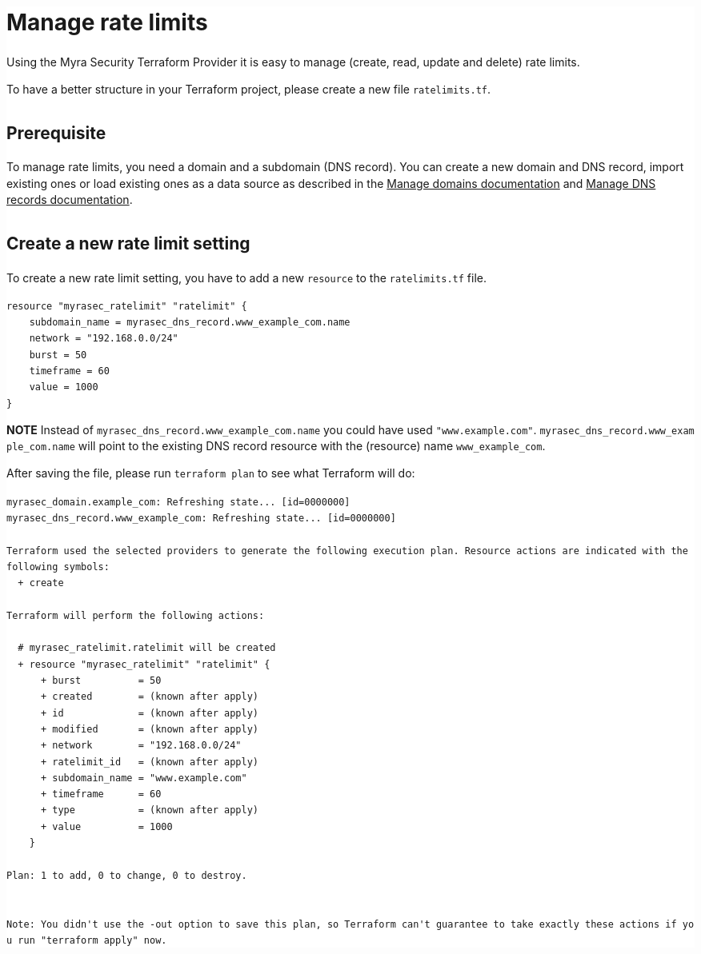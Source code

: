 # Manage rate limits

Using the Myra Security Terraform Provider it is easy to manage (create, read, update and delete) rate limits.

To have a better structure in your Terraform project, please create a new file `ratelimits.tf`.

## Prerequisite

To manage rate limits, you need a domain and a subdomain (DNS record). You can create a new domain and DNS record, import existing ones or load existing ones as a data source as described in the [Manage domains documentation](./domains.md) and [Manage DNS records documentation](./dns_records.md).  

## Create a new rate limit setting
To create a new rate limit setting, you have to add a new `resource` to the `ratelimits.tf` file.
```hcl
resource "myrasec_ratelimit" "ratelimit" {
    subdomain_name = myrasec_dns_record.www_example_com.name
    network = "192.168.0.0/24"
    burst = 50
    timeframe = 60
    value = 1000
}
```

**NOTE** Instead of `myrasec_dns_record.www_example_com.name` you could have used `"www.example.com"`. `myrasec_dns_record.www_example_com.name` will point to the existing DNS record resource with the (resource) name `www_example_com`.  

After saving the file, please  run `terraform plan` to see what Terraform will do:
```
myrasec_domain.example_com: Refreshing state... [id=0000000]
myrasec_dns_record.www_example_com: Refreshing state... [id=0000000]

Terraform used the selected providers to generate the following execution plan. Resource actions are indicated with the following symbols:
  + create

Terraform will perform the following actions:

  # myrasec_ratelimit.ratelimit will be created
  + resource "myrasec_ratelimit" "ratelimit" {
      + burst          = 50
      + created        = (known after apply)
      + id             = (known after apply)
      + modified       = (known after apply)
      + network        = "192.168.0.0/24"
      + ratelimit_id   = (known after apply)
      + subdomain_name = "www.example.com"
      + timeframe      = 60
      + type           = (known after apply)
      + value          = 1000
    }

Plan: 1 to add, 0 to change, 0 to destroy.


Note: You didn't use the -out option to save this plan, so Terraform can't guarantee to take exactly these actions if you run "terraform apply" now.
```
